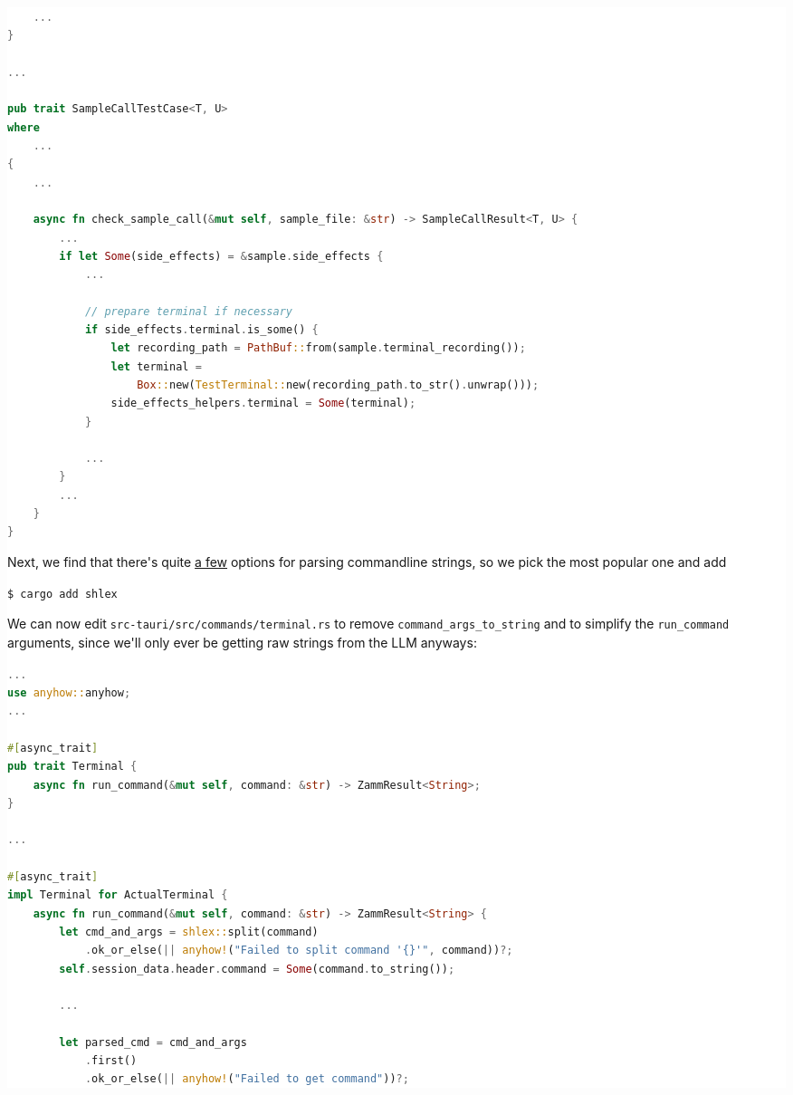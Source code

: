 ```rs
    ...
}

...

pub trait SampleCallTestCase<T, U>
where
    ...
{
    ...

    async fn check_sample_call(&mut self, sample_file: &str) -> SampleCallResult<T, U> {
        ...
        if let Some(side_effects) = &sample.side_effects {
            ...

            // prepare terminal if necessary
            if side_effects.terminal.is_some() {
                let recording_path = PathBuf::from(sample.terminal_recording());
                let terminal =
                    Box::new(TestTerminal::new(recording_path.to_str().unwrap()));
                side_effects_helpers.terminal = Some(terminal);
            }

            ...
        }
        ...
    }
}
```

Next, we find that there's quite [a few](https://users.rust-lang.org/t/crate-for-splitting-a-string-like-bash/40062) options for parsing commandline strings, so we pick the most popular one and add

```bash
$ cargo add shlex
```

We can now edit `src-tauri/src/commands/terminal.rs` to remove `command_args_to_string` and to simplify the `run_command` arguments, since we'll only ever be getting raw strings from the LLM anyways:

```rs
...
use anyhow::anyhow;
...

#[async_trait]
pub trait Terminal {
    async fn run_command(&mut self, command: &str) -> ZammResult<String>;
}

...

#[async_trait]
impl Terminal for ActualTerminal {
    async fn run_command(&mut self, command: &str) -> ZammResult<String> {
        let cmd_and_args = shlex::split(command)
            .ok_or_else(|| anyhow!("Failed to split command '{}'", command))?;
        self.session_data.header.command = Some(command.to_string());

        ...

        let parsed_cmd = cmd_and_args
            .first()
            .ok_or_else(|| anyhow!("Failed to get command"))?;
```